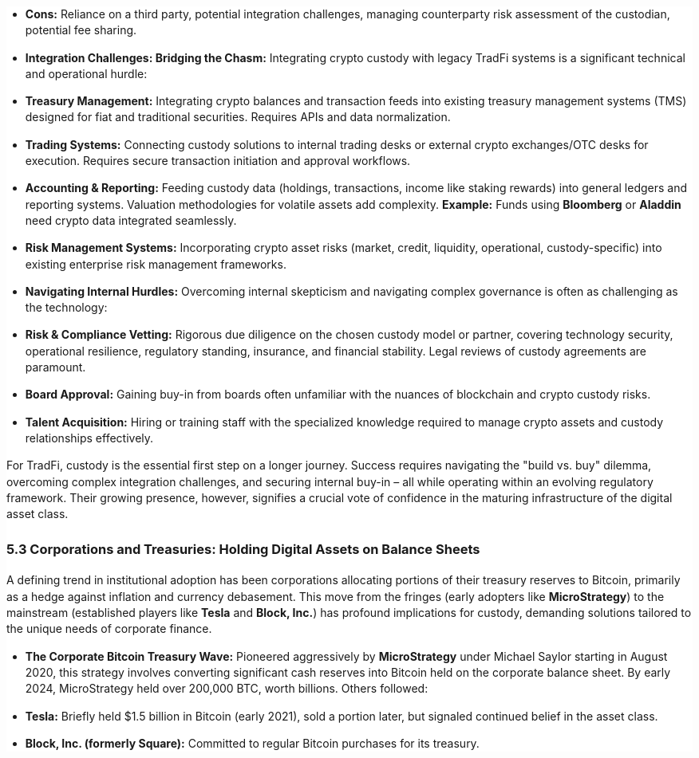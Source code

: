 *   **Cons:** Reliance on a third party, potential integration challenges, managing counterparty risk assessment of the custodian, potential fee sharing.

*   **Integration Challenges: Bridging the Chasm:** Integrating crypto custody with legacy TradFi systems is a significant technical and operational hurdle:

*   **Treasury Management:** Integrating crypto balances and transaction feeds into existing treasury management systems (TMS) designed for fiat and traditional securities. Requires APIs and data normalization.

*   **Trading Systems:** Connecting custody solutions to internal trading desks or external crypto exchanges/OTC desks for execution. Requires secure transaction initiation and approval workflows.

*   **Accounting & Reporting:** Feeding custody data (holdings, transactions, income like staking rewards) into general ledgers and reporting systems. Valuation methodologies for volatile assets add complexity. **Example:** Funds using **Bloomberg** or **Aladdin** need crypto data integrated seamlessly.

*   **Risk Management Systems:** Incorporating crypto asset risks (market, credit, liquidity, operational, custody-specific) into existing enterprise risk management frameworks.

*   **Navigating Internal Hurdles:** Overcoming internal skepticism and navigating complex governance is often as challenging as the technology:

*   **Risk & Compliance Vetting:** Rigorous due diligence on the chosen custody model or partner, covering technology security, operational resilience, regulatory standing, insurance, and financial stability. Legal reviews of custody agreements are paramount.

*   **Board Approval:** Gaining buy-in from boards often unfamiliar with the nuances of blockchain and crypto custody risks.

*   **Talent Acquisition:** Hiring or training staff with the specialized knowledge required to manage crypto assets and custody relationships effectively.

For TradFi, custody is the essential first step on a longer journey. Success requires navigating the "build vs. buy" dilemma, overcoming complex integration challenges, and securing internal buy-in – all while operating within an evolving regulatory framework. Their growing presence, however, signifies a crucial vote of confidence in the maturing infrastructure of the digital asset class.

### 5.3 Corporations and Treasuries: Holding Digital Assets on Balance Sheets

A defining trend in institutional adoption has been corporations allocating portions of their treasury reserves to Bitcoin, primarily as a hedge against inflation and currency debasement. This move from the fringes (early adopters like **MicroStrategy**) to the mainstream (established players like **Tesla** and **Block, Inc.**) has profound implications for custody, demanding solutions tailored to the unique needs of corporate finance.

*   **The Corporate Bitcoin Treasury Wave:** Pioneered aggressively by **MicroStrategy** under Michael Saylor starting in August 2020, this strategy involves converting significant cash reserves into Bitcoin held on the corporate balance sheet. By early 2024, MicroStrategy held over 200,000 BTC, worth billions. Others followed:

*   **Tesla:** Briefly held $1.5 billion in Bitcoin (early 2021), sold a portion later, but signaled continued belief in the asset class.

*   **Block, Inc. (formerly Square):** Committed to regular Bitcoin purchases for its treasury.
